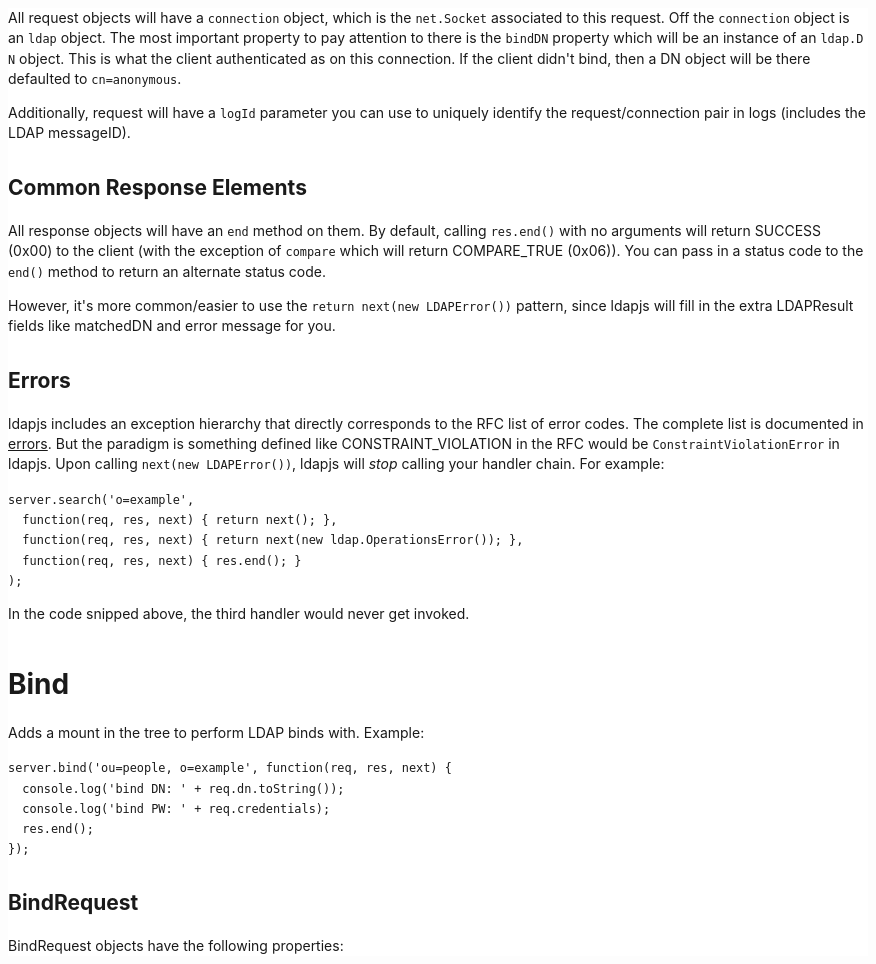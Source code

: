 All request objects will have a `connection` object, which is the `net.Socket`
associated to this request.  Off the `connection` object is an `ldap` object.
The most important property to pay attention to there is the `bindDN` property
which will be an instance of an `ldap.DN` object.  This is what the client
authenticated as on this connection. If the client didn't bind, then a DN object
will be there defaulted to `cn=anonymous`.

Additionally, request will have a `logId` parameter you can use to uniquely
identify the request/connection pair in logs (includes the LDAP messageID).

## Common Response Elements

All response objects will have an `end` method on them.  By default, calling
`res.end()` with no arguments will return SUCCESS (0x00) to the client
(with the exception of `compare` which will return COMPARE_TRUE (0x06)).  You
can pass in a status code to the `end()` method to return an alternate status
code.

However, it's more common/easier to use the `return next(new LDAPError())`
pattern, since ldapjs will fill in the extra LDAPResult fields like matchedDN
and error message for you.

## Errors

ldapjs includes an exception hierarchy that directly corresponds to the RFC list
of error codes.  The complete list is documented in [errors](/errors.html). But
the paradigm is something defined like CONSTRAINT_VIOLATION in the RFC would be
`ConstraintViolationError` in ldapjs.  Upon calling `next(new LDAPError())`,
ldapjs will _stop_ calling your handler chain.  For example:

    server.search('o=example',
      function(req, res, next) { return next(); },
      function(req, res, next) { return next(new ldap.OperationsError()); },
      function(req, res, next) { res.end(); }
    );

In the code snipped above, the third handler would never get invoked.

# Bind

Adds a mount in the tree to perform LDAP binds with. Example:

    server.bind('ou=people, o=example', function(req, res, next) {
      console.log('bind DN: ' + req.dn.toString());
      console.log('bind PW: ' + req.credentials);
      res.end();
    });

## BindRequest

BindRequest objects have the following properties:

